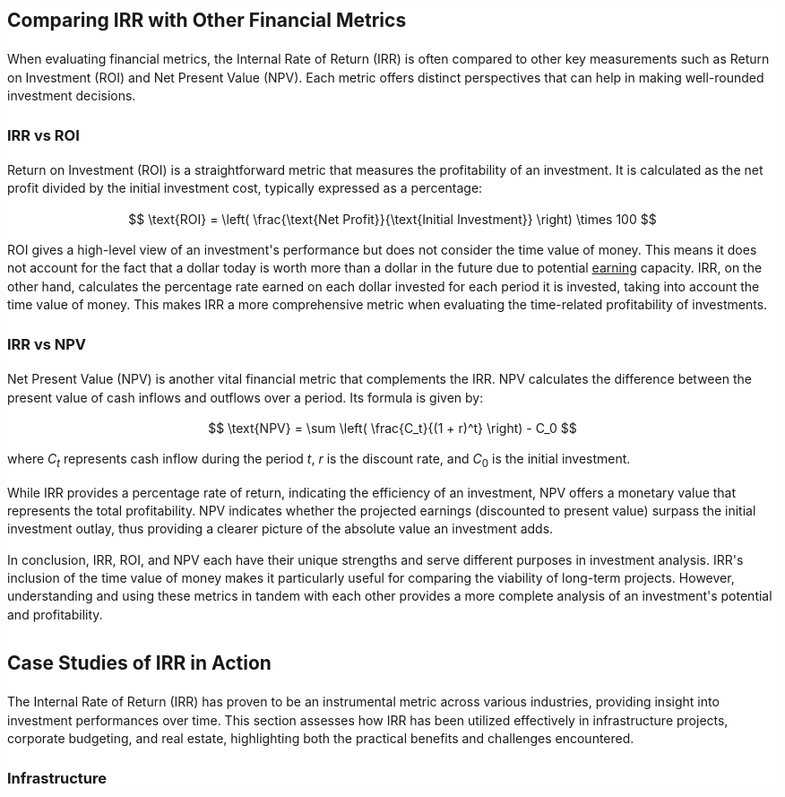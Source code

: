 ## Comparing IRR with Other Financial Metrics

When evaluating financial metrics, the Internal Rate of Return (IRR) is often compared to other key measurements such as Return on Investment (ROI) and Net Present Value (NPV). Each metric offers distinct perspectives that can help in making well-rounded investment decisions.

### IRR vs ROI

Return on Investment (ROI) is a straightforward metric that measures the profitability of an investment. It is calculated as the net profit divided by the initial investment cost, typically expressed as a percentage:

$$
\text{ROI} = \left( \frac{\text{Net Profit}}{\text{Initial Investment}} \right) \times 100
$$

ROI gives a high-level view of an investment's performance but does not consider the time value of money. This means it does not account for the fact that a dollar today is worth more than a dollar in the future due to potential [earning](/wiki/earning-announcement) capacity. IRR, on the other hand, calculates the percentage rate earned on each dollar invested for each period it is invested, taking into account the time value of money. This makes IRR a more comprehensive metric when evaluating the time-related profitability of investments.

### IRR vs NPV

Net Present Value (NPV) is another vital financial metric that complements the IRR. NPV calculates the difference between the present value of cash inflows and outflows over a period. Its formula is given by:

$$
\text{NPV} = \sum \left( \frac{C_t}{(1 + r)^t} \right) - C_0
$$

where $C_t$ represents cash inflow during the period $t$, $r$ is the discount rate, and $C_0$ is the initial investment. 

While IRR provides a percentage rate of return, indicating the efficiency of an investment, NPV offers a monetary value that represents the total profitability. NPV indicates whether the projected earnings (discounted to present value) surpass the initial investment outlay, thus providing a clearer picture of the absolute value an investment adds. 

In conclusion, IRR, ROI, and NPV each have their unique strengths and serve different purposes in investment analysis. IRR's inclusion of the time value of money makes it particularly useful for comparing the viability of long-term projects. However, understanding and using these metrics in tandem with each other provides a more complete analysis of an investment's potential and profitability.

## Case Studies of IRR in Action

The Internal Rate of Return (IRR) has proven to be an instrumental metric across various industries, providing insight into investment performances over time. This section assesses how IRR has been utilized effectively in infrastructure projects, corporate budgeting, and real estate, highlighting both the practical benefits and challenges encountered.

### Infrastructure
